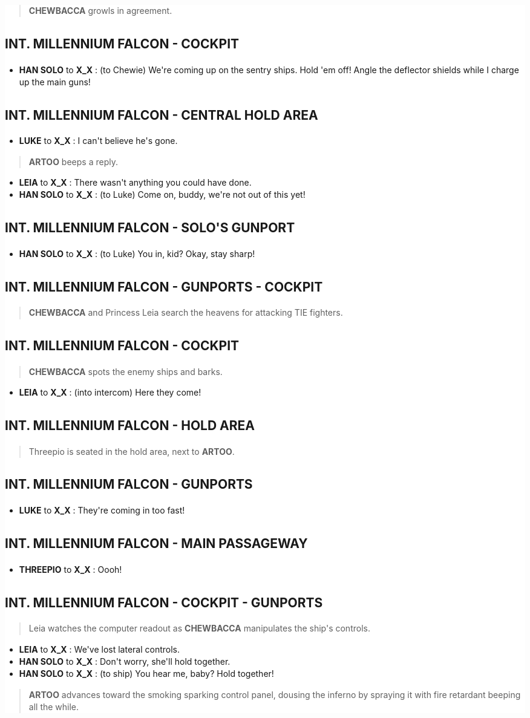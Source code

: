 > **CHEWBACCA** growls in agreement.

## INT. MILLENNIUM FALCON - COCKPIT

* **HAN SOLO** to **X_X** : (to Chewie) We're coming up on the sentry ships. Hold 'em off! Angle the deflector shields while I charge up the main guns!

## INT. MILLENNIUM FALCON - CENTRAL HOLD AREA

* **LUKE** to **X_X** : I can't believe he's gone.

> **ARTOO** beeps a reply.

* **LEIA** to **X_X** : There wasn't anything you could have done.
* **HAN SOLO** to **X_X** : (to Luke) Come on, buddy, we're not out of this yet!

## INT. MILLENNIUM FALCON - SOLO'S GUNPORT

* **HAN SOLO** to **X_X** : (to Luke) You in, kid? Okay, stay sharp!

## INT. MILLENNIUM FALCON - GUNPORTS - COCKPIT

> **CHEWBACCA** and Princess Leia search the heavens for attacking TIE fighters.

## INT. MILLENNIUM FALCON - COCKPIT

> **CHEWBACCA** spots the enemy ships and barks.

* **LEIA** to **X_X** : (into intercom) Here they come!

## INT. MILLENNIUM FALCON - HOLD AREA

> Threepio is seated in the hold area, next to **ARTOO**.

## INT. MILLENNIUM FALCON - GUNPORTS

* **LUKE** to **X_X** : They're coming in too fast!

## INT. MILLENNIUM FALCON - MAIN PASSAGEWAY

* **THREEPIO** to **X_X** : Oooh!

## INT. MILLENNIUM FALCON - COCKPIT - GUNPORTS

> Leia watches the computer readout as **CHEWBACCA** manipulates the ship's controls.

* **LEIA** to **X_X** : We've lost lateral controls.
* **HAN SOLO** to **X_X** : Don't worry, she'll hold together.
* **HAN SOLO** to **X_X** : (to ship) You hear me, baby? Hold together!

> **ARTOO** advances toward the smoking sparking control panel, dousing the inferno by spraying it with fire retardant beeping all the while.
